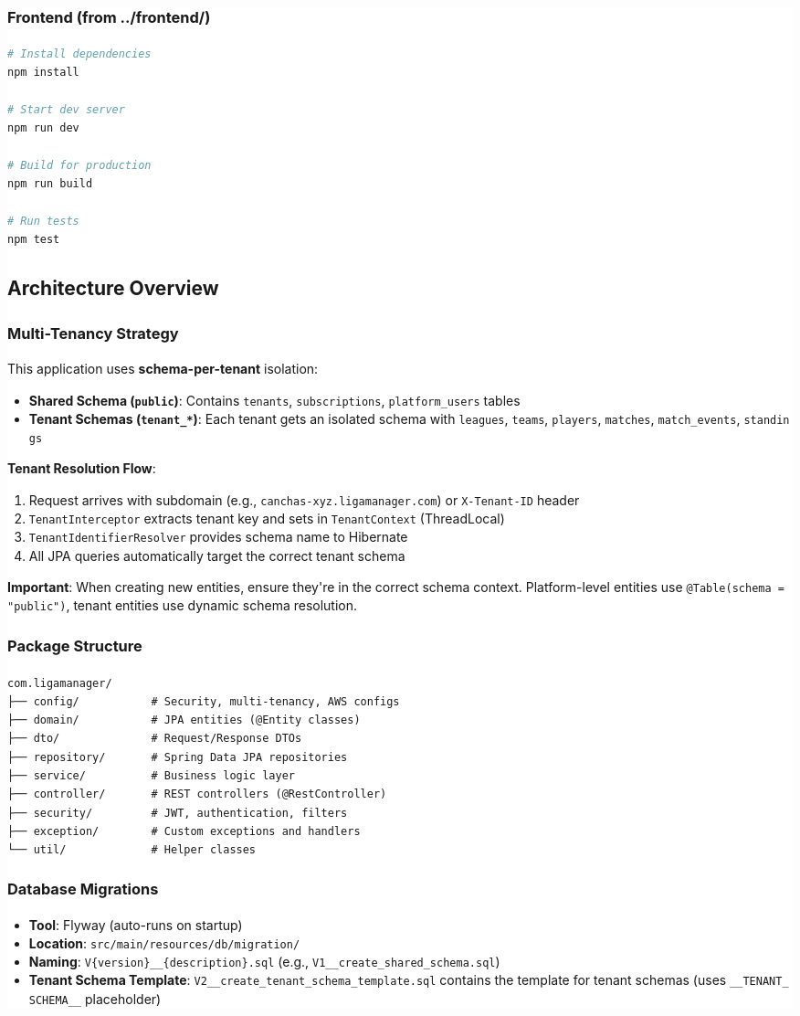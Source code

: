### Frontend (from ../frontend/)

```bash
# Install dependencies
npm install

# Start dev server
npm run dev

# Build for production
npm run build

# Run tests
npm test
```

## Architecture Overview

### Multi-Tenancy Strategy

This application uses **schema-per-tenant** isolation:

- **Shared Schema (`public`)**: Contains `tenants`, `subscriptions`, `platform_users` tables
- **Tenant Schemas (`tenant_*`)**: Each tenant gets an isolated schema with `leagues`, `teams`, `players`, `matches`, `match_events`, `standings`

**Tenant Resolution Flow**:
1. Request arrives with subdomain (e.g., `canchas-xyz.ligamanager.com`) or `X-Tenant-ID` header
2. `TenantInterceptor` extracts tenant key and sets in `TenantContext` (ThreadLocal)
3. `TenantIdentifierResolver` provides schema name to Hibernate
4. All JPA queries automatically target the correct tenant schema

**Important**: When creating new entities, ensure they're in the correct schema context. Platform-level entities use `@Table(schema = "public")`, tenant entities use dynamic schema resolution.

### Package Structure

```
com.ligamanager/
├── config/           # Security, multi-tenancy, AWS configs
├── domain/           # JPA entities (@Entity classes)
├── dto/              # Request/Response DTOs
├── repository/       # Spring Data JPA repositories
├── service/          # Business logic layer
├── controller/       # REST controllers (@RestController)
├── security/         # JWT, authentication, filters
├── exception/        # Custom exceptions and handlers
└── util/             # Helper classes
```

### Database Migrations

- **Tool**: Flyway (auto-runs on startup)
- **Location**: `src/main/resources/db/migration/`
- **Naming**: `V{version}__{description}.sql` (e.g., `V1__create_shared_schema.sql`)
- **Tenant Schema Template**: `V2__create_tenant_schema_template.sql` contains the template for tenant schemas (uses `__TENANT_SCHEMA__` placeholder)
